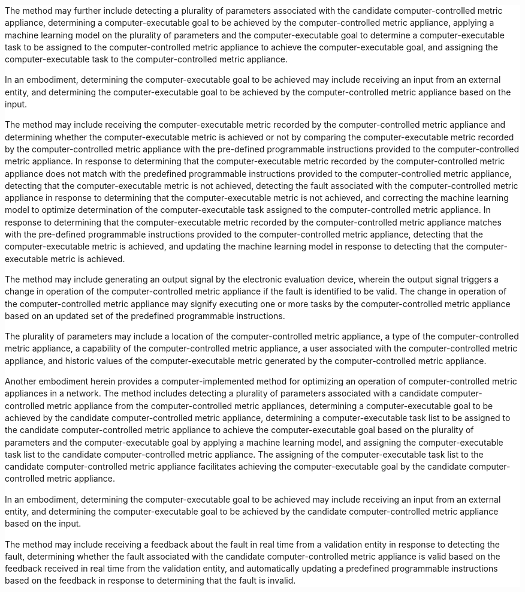 The method may further include detecting a plurality of parameters associated with the candidate computer-controlled metric appliance, determining a computer-executable goal to be achieved by the computer-controlled metric appliance, applying a machine learning model on the plurality of parameters and the computer-executable goal to determine a computer-executable task to be assigned to the computer-controlled metric appliance to achieve the computer-executable goal, and assigning the computer-executable task to the computer-controlled metric appliance.

In an embodiment, determining the computer-executable goal to be achieved may include receiving an input from an external entity, and determining the computer-executable goal to be achieved by the computer-controlled metric appliance based on the input.

The method may include receiving the computer-executable metric recorded by the computer-controlled metric appliance and determining whether the computer-executable metric is achieved or not by comparing the computer-executable metric recorded by the computer-controlled metric appliance with the pre-defined programmable instructions provided to the computer-controlled metric appliance. In response to determining that the computer-executable metric recorded by the computer-controlled metric appliance does not match with the predefined programmable instructions provided to the computer-controlled metric appliance, detecting that the computer-executable metric is not achieved, detecting the fault associated with the computer-controlled metric appliance in response to determining that the computer-executable metric is not achieved, and correcting the machine learning model to optimize determination of the computer-executable task assigned to the computer-controlled metric appliance. In response to determining that the computer-executable metric recorded by the computer-controlled metric appliance matches with the pre-defined programmable instructions provided to the computer-controlled metric appliance, detecting that the computer-executable metric is achieved, and updating the machine learning model in response to detecting that the computer-executable metric is achieved.

The method may include generating an output signal by the electronic evaluation device, wherein the output signal triggers a change in operation of the computer-controlled metric appliance if the fault is identified to be valid. The change in operation of the computer-controlled metric appliance may signify executing one or more tasks by the computer-controlled metric appliance based on an updated set of the predefined programmable instructions.

The plurality of parameters may include a location of the computer-controlled metric appliance, a type of the computer-controlled metric appliance, a capability of the computer-controlled metric appliance, a user associated with the computer-controlled metric appliance, and historic values of the computer-executable metric generated by the computer-controlled metric appliance.

Another embodiment herein provides a computer-implemented method for optimizing an operation of computer-controlled metric appliances in a network. The method includes detecting a plurality of parameters associated with a candidate computer-controlled metric appliance from the computer-controlled metric appliances, determining a computer-executable goal to be achieved by the candidate computer-controlled metric appliance, determining a computer-executable task list to be assigned to the candidate computer-controlled metric appliance to achieve the computer-executable goal based on the plurality of parameters and the computer-executable goal by applying a machine learning model, and assigning the computer-executable task list to the candidate computer-controlled metric appliance. The assigning of the computer-executable task list to the candidate computer-controlled metric appliance facilitates achieving the computer-executable goal by the candidate computer-controlled metric appliance.

In an embodiment, determining the computer-executable goal to be achieved may include receiving an input from an external entity, and determining the computer-executable goal to be achieved by the candidate computer-controlled metric appliance based on the input.

The method may include receiving a feedback about the fault in real time from a validation entity in response to detecting the fault, determining whether the fault associated with the candidate computer-controlled metric appliance is valid based on the feedback received in real time from the validation entity, and automatically updating a predefined programmable instructions based on the feedback in response to determining that the fault is invalid.
